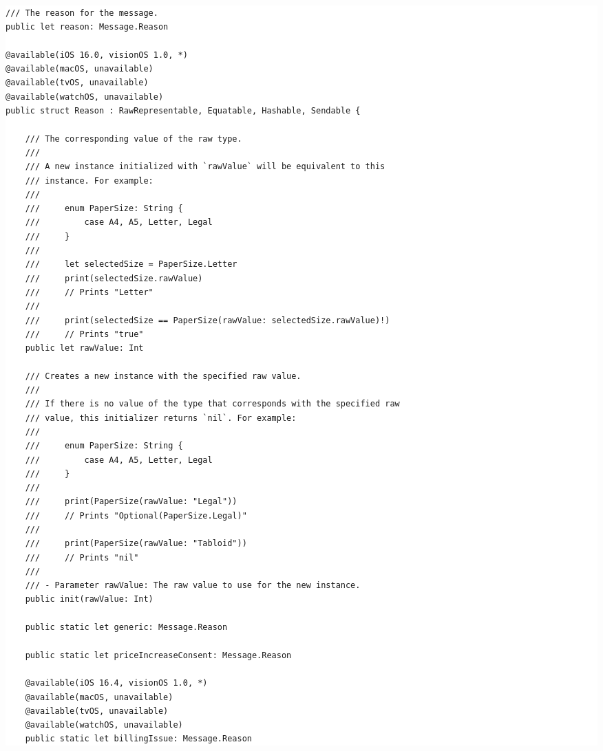     /// The reason for the message.
    public let reason: Message.Reason

    @available(iOS 16.0, visionOS 1.0, *)
    @available(macOS, unavailable)
    @available(tvOS, unavailable)
    @available(watchOS, unavailable)
    public struct Reason : RawRepresentable, Equatable, Hashable, Sendable {

        /// The corresponding value of the raw type.
        ///
        /// A new instance initialized with `rawValue` will be equivalent to this
        /// instance. For example:
        ///
        ///     enum PaperSize: String {
        ///         case A4, A5, Letter, Legal
        ///     }
        ///
        ///     let selectedSize = PaperSize.Letter
        ///     print(selectedSize.rawValue)
        ///     // Prints "Letter"
        ///
        ///     print(selectedSize == PaperSize(rawValue: selectedSize.rawValue)!)
        ///     // Prints "true"
        public let rawValue: Int

        /// Creates a new instance with the specified raw value.
        ///
        /// If there is no value of the type that corresponds with the specified raw
        /// value, this initializer returns `nil`. For example:
        ///
        ///     enum PaperSize: String {
        ///         case A4, A5, Letter, Legal
        ///     }
        ///
        ///     print(PaperSize(rawValue: "Legal"))
        ///     // Prints "Optional(PaperSize.Legal)"
        ///
        ///     print(PaperSize(rawValue: "Tabloid"))
        ///     // Prints "nil"
        ///
        /// - Parameter rawValue: The raw value to use for the new instance.
        public init(rawValue: Int)

        public static let generic: Message.Reason

        public static let priceIncreaseConsent: Message.Reason

        @available(iOS 16.4, visionOS 1.0, *)
        @available(macOS, unavailable)
        @available(tvOS, unavailable)
        @available(watchOS, unavailable)
        public static let billingIssue: Message.Reason

